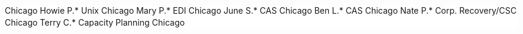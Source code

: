    <td width="80">Chicago</td>

  </tr>

  <tr>

   <td width="253">Howie P.*</td>

   <td width="257">Unix</td>

   <td width="80">Chicago</td>

  </tr>

  <tr>

   <td width="253">Mary P.*</td>

   <td width="257">EDI</td>

   <td width="80">Chicago</td>

  </tr>

  <tr>

   <td width="253">June S.*</td>

   <td width="257">CAS</td>

   <td width="80">Chicago</td>

  </tr>

  <tr>

   <td width="253">Ben L.*</td>

   <td width="257">CAS</td>

   <td width="80">Chicago</td>

  </tr>

  <tr>

   <td width="253">Nate P.*</td>

   <td width="257">Corp. Recovery/CSC</td>

   <td width="80">Chicago</td>

  </tr>

  <tr>

   <td width="253">Terry C.*</td>

   <td width="257">Capacity Planning</td>

   <td width="80">Chicago</td>

  </tr>

  <tr>

